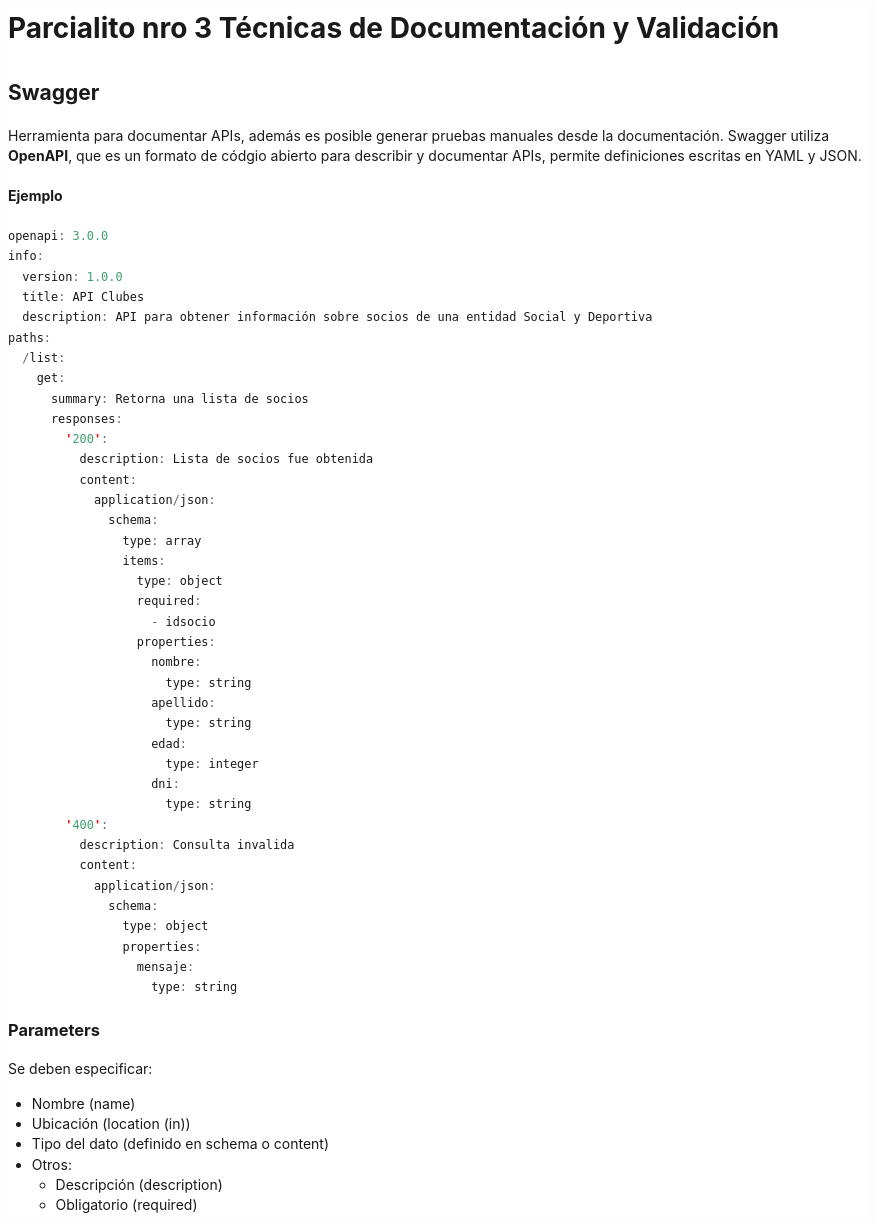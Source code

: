 # Parcialito nro 3 Técnicas de Documentación y Validación
## Swagger
Herramienta para documentar APIs, además es posible generar pruebas manuales desde la documentación. Swagger utiliza **OpenAPI**, que es un formato de códgio abierto para describir y documentar APIs, permite definiciones escritas en YAML y JSON.

#### Ejemplo
```java
openapi: 3.0.0
info:
  version: 1.0.0
  title: API Clubes
  description: API para obtener información sobre socios de una entidad Social y Deportiva
paths:
  /list:
    get:
      summary: Retorna una lista de socios
      responses:
        '200':
          description: Lista de socios fue obtenida
          content:
            application/json:
              schema:
                type: array
                items:
                  type: object
                  required:
                    - idsocio
                  properties:
                    nombre:
                      type: string
                    apellido:
                      type: string
                    edad:
                      type: integer
                    dni:
                      type: string
        '400':
          description: Consulta invalida
          content:
            application/json:
              schema:
                type: object
                properties:
                  mensaje:
                    type: string
```

### Parameters
Se deben especificar:
- Nombre (name)
- Ubicación (location (in))
- Tipo del dato (definido en schema o content)
- Otros:
    - Descripción (description)
    - Obligatorio (required)
